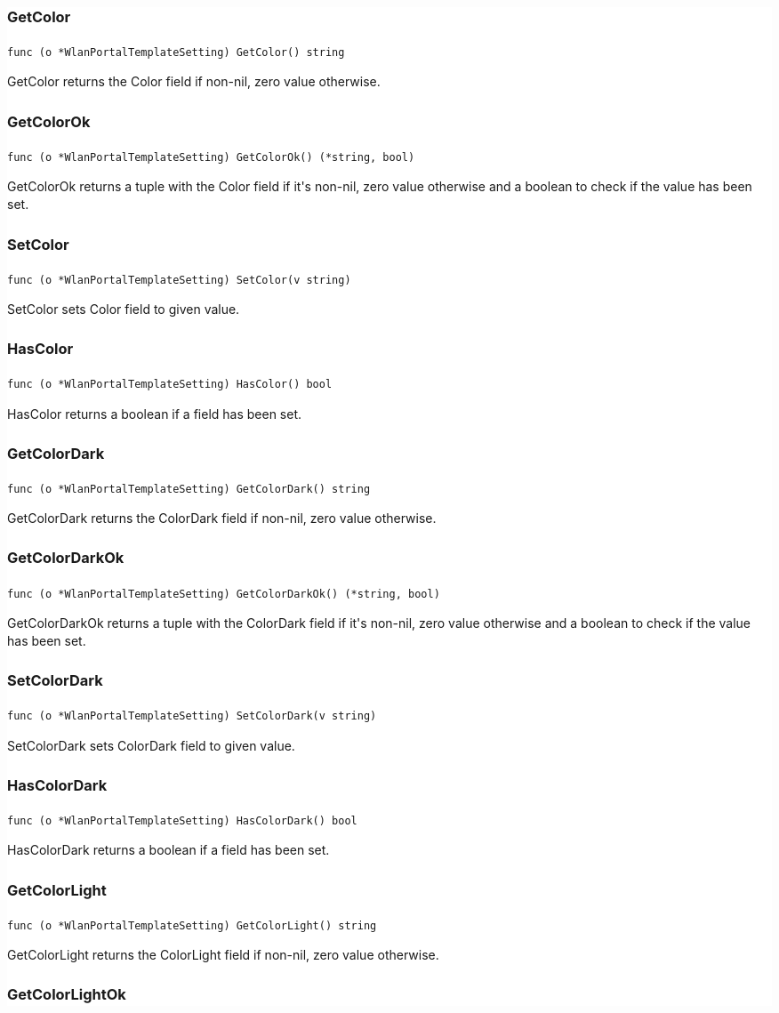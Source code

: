 ### GetColor

`func (o *WlanPortalTemplateSetting) GetColor() string`

GetColor returns the Color field if non-nil, zero value otherwise.

### GetColorOk

`func (o *WlanPortalTemplateSetting) GetColorOk() (*string, bool)`

GetColorOk returns a tuple with the Color field if it's non-nil, zero value otherwise
and a boolean to check if the value has been set.

### SetColor

`func (o *WlanPortalTemplateSetting) SetColor(v string)`

SetColor sets Color field to given value.

### HasColor

`func (o *WlanPortalTemplateSetting) HasColor() bool`

HasColor returns a boolean if a field has been set.

### GetColorDark

`func (o *WlanPortalTemplateSetting) GetColorDark() string`

GetColorDark returns the ColorDark field if non-nil, zero value otherwise.

### GetColorDarkOk

`func (o *WlanPortalTemplateSetting) GetColorDarkOk() (*string, bool)`

GetColorDarkOk returns a tuple with the ColorDark field if it's non-nil, zero value otherwise
and a boolean to check if the value has been set.

### SetColorDark

`func (o *WlanPortalTemplateSetting) SetColorDark(v string)`

SetColorDark sets ColorDark field to given value.

### HasColorDark

`func (o *WlanPortalTemplateSetting) HasColorDark() bool`

HasColorDark returns a boolean if a field has been set.

### GetColorLight

`func (o *WlanPortalTemplateSetting) GetColorLight() string`

GetColorLight returns the ColorLight field if non-nil, zero value otherwise.

### GetColorLightOk
